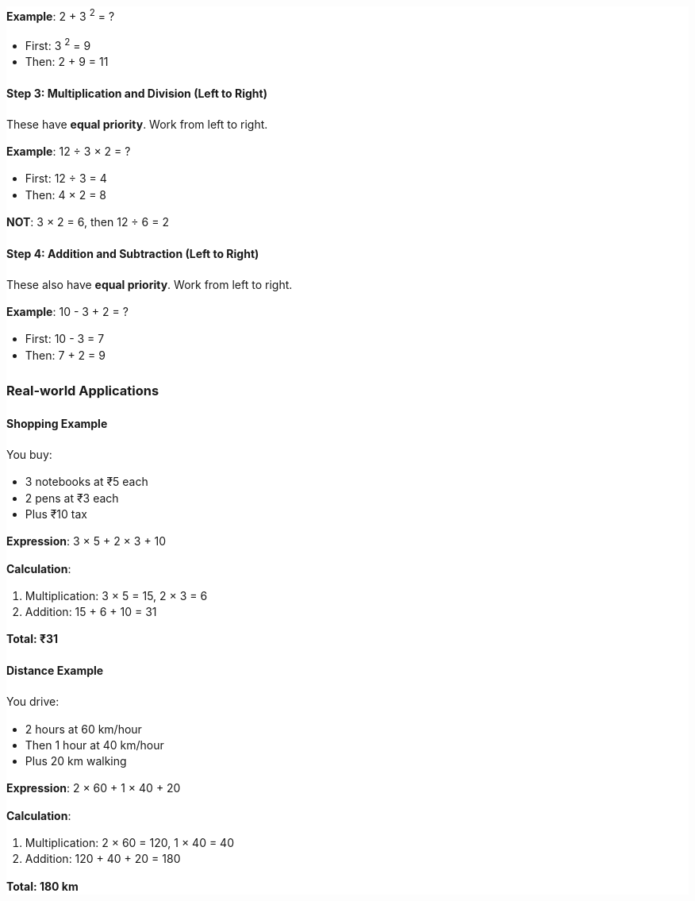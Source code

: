 **Example**: 2 + 3 $^2$ = ?
* First: 3 $^2$ = 9
* Then: 2 + 9 = 11

#### Step 3: Multiplication and Division (Left to Right)

These have **equal priority**. Work from left to right.

**Example**: 12 ÷ 3 × 2 = ?
* First: 12 ÷ 3 = 4
* Then: 4 × 2 = 8

**NOT**: 3 × 2 = 6, then 12 ÷ 6 = 2 

#### Step 4: Addition and Subtraction (Left to Right)

These also have **equal priority**. Work from left to right.

**Example**: 10 - 3 + 2 = ?
* First: 10 - 3 = 7
* Then: 7 + 2 = 9

### Real-world Applications

#### Shopping Example

You buy:
* 3 notebooks at ₹5 each
* 2 pens at ₹3 each
* Plus ₹10 tax

**Expression**: 3 × 5 + 2 × 3 + 10

**Calculation**:
1. Multiplication: 3 × 5 = 15, 2 × 3 = 6
2. Addition: 15 + 6 + 10 = 31

**Total: ₹31**

#### Distance Example

You drive:
* 2 hours at 60 km/hour
* Then 1 hour at 40 km/hour
* Plus 20 km walking

**Expression**: 2 × 60 + 1 × 40 + 20

**Calculation**:
1. Multiplication: 2 × 60 = 120, 1 × 40 = 40
2. Addition: 120 + 40 + 20 = 180

**Total: 180 km**
